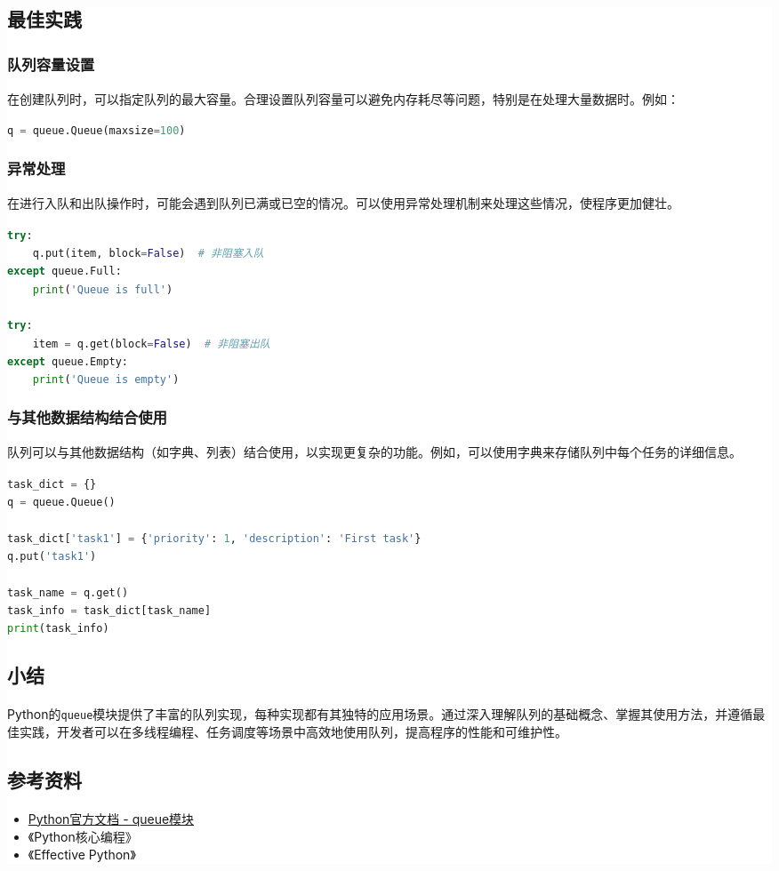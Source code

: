 ## 最佳实践

### 队列容量设置
在创建队列时，可以指定队列的最大容量。合理设置队列容量可以避免内存耗尽等问题，特别是在处理大量数据时。例如：

```python
q = queue.Queue(maxsize=100)
```

### 异常处理
在进行入队和出队操作时，可能会遇到队列已满或已空的情况。可以使用异常处理机制来处理这些情况，使程序更加健壮。

```python
try:
    q.put(item, block=False)  # 非阻塞入队
except queue.Full:
    print('Queue is full')

try:
    item = q.get(block=False)  # 非阻塞出队
except queue.Empty:
    print('Queue is empty')
```

### 与其他数据结构结合使用
队列可以与其他数据结构（如字典、列表）结合使用，以实现更复杂的功能。例如，可以使用字典来存储队列中每个任务的详细信息。

```python
task_dict = {}
q = queue.Queue()

task_dict['task1'] = {'priority': 1, 'description': 'First task'}
q.put('task1')

task_name = q.get()
task_info = task_dict[task_name]
print(task_info)
```

## 小结
Python的`queue`模块提供了丰富的队列实现，每种实现都有其独特的应用场景。通过深入理解队列的基础概念、掌握其使用方法，并遵循最佳实践，开发者可以在多线程编程、任务调度等场景中高效地使用队列，提高程序的性能和可维护性。

## 参考资料
- [Python官方文档 - queue模块](https://docs.python.org/3/library/queue.html)
- 《Python核心编程》
- 《Effective Python》